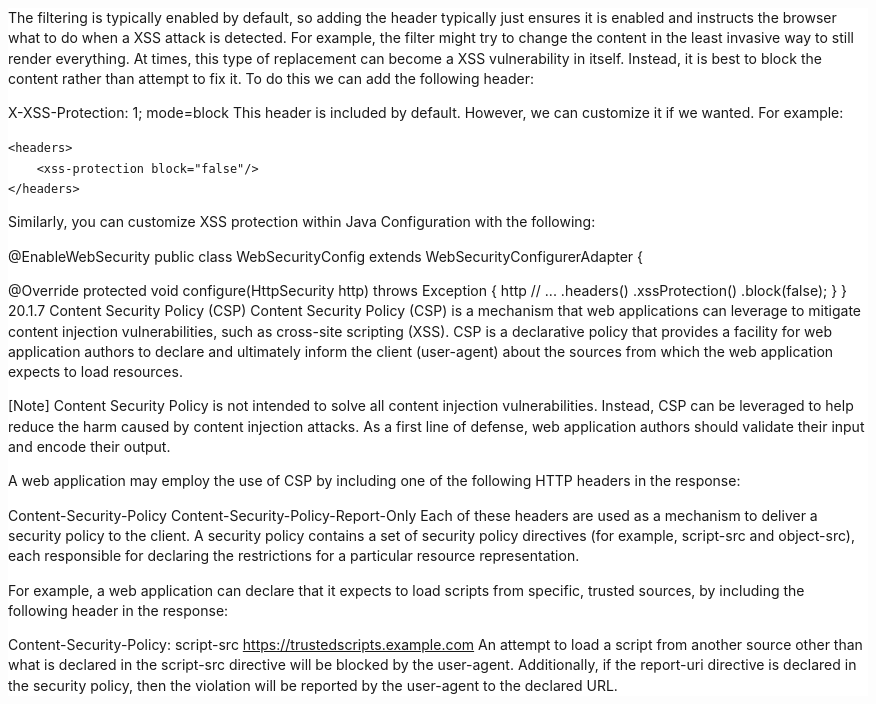 The filtering is typically enabled by default, so adding the header typically just ensures it is enabled and instructs the browser what to do when a XSS attack is detected. For example, the filter might try to change the content in the least invasive way to still render everything. At times, this type of replacement can become a XSS vulnerability in itself. Instead, it is best to block the content rather than attempt to fix it. To do this we can add the following header:

X-XSS-Protection: 1; mode=block
This header is included by default. However, we can customize it if we wanted. For example:

<http>
	<!-- ... -->

	<headers>
		<xss-protection block="false"/>
	</headers>
</http>
Similarly, you can customize XSS protection within Java Configuration with the following:

@EnableWebSecurity
public class WebSecurityConfig extends
WebSecurityConfigurerAdapter {

@Override
protected void configure(HttpSecurity http) throws Exception {
	http
	// ...
	.headers()
		.xssProtection()
			.block(false);
}
}
20.1.7 Content Security Policy (CSP)
Content Security Policy (CSP) is a mechanism that web applications can leverage to mitigate content injection vulnerabilities, such as cross-site scripting (XSS). CSP is a declarative policy that provides a facility for web application authors to declare and ultimately inform the client (user-agent) about the sources from which the web application expects to load resources.

[Note]
Content Security Policy is not intended to solve all content injection vulnerabilities. Instead, CSP can be leveraged to help reduce the harm caused by content injection attacks. As a first line of defense, web application authors should validate their input and encode their output.

A web application may employ the use of CSP by including one of the following HTTP headers in the response:

Content-Security-Policy
Content-Security-Policy-Report-Only
Each of these headers are used as a mechanism to deliver a security policy to the client. A security policy contains a set of security policy directives (for example, script-src and object-src), each responsible for declaring the restrictions for a particular resource representation.

For example, a web application can declare that it expects to load scripts from specific, trusted sources, by including the following header in the response:

Content-Security-Policy: script-src https://trustedscripts.example.com
An attempt to load a script from another source other than what is declared in the script-src directive will be blocked by the user-agent. Additionally, if the report-uri directive is declared in the security policy, then the violation will be reported by the user-agent to the declared URL.
